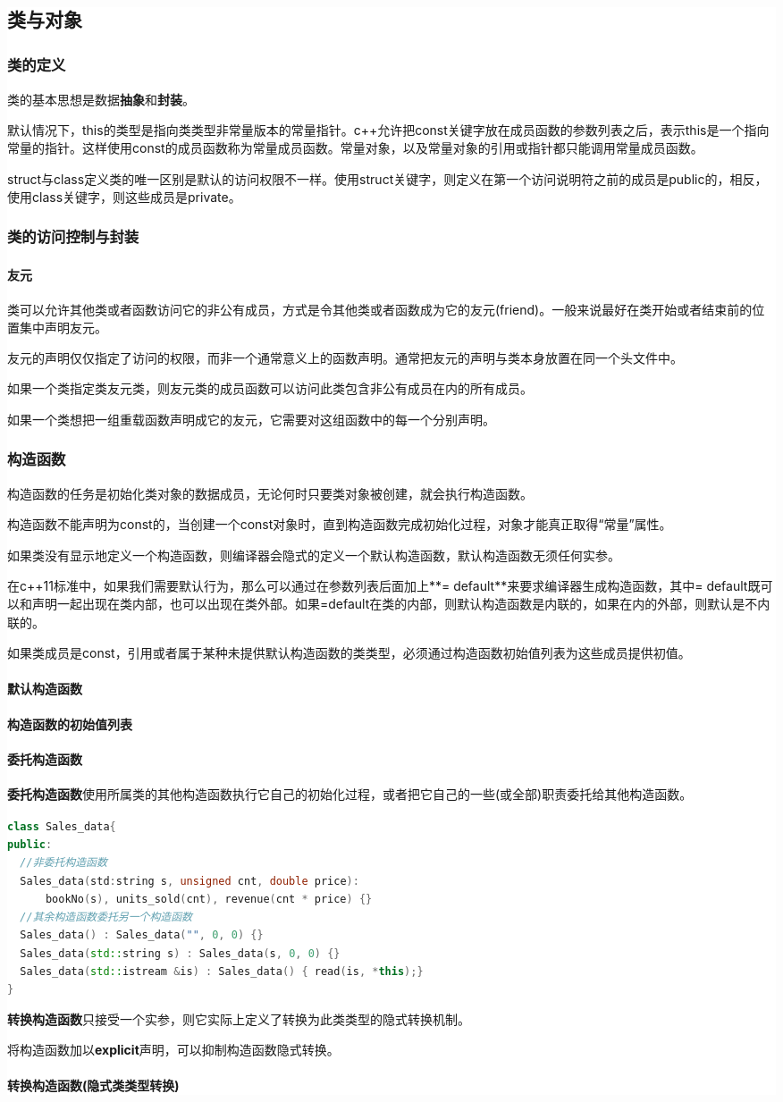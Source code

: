 ## 类与对象
### 类的定义
类的基本思想是数据**抽象**和**封装**。

默认情况下，this的类型是指向类类型非常量版本的常量指针。c++允许把const关键字放在成员函数的参数列表之后，表示this是一个指向常量的指针。这样使用const的成员函数称为常量成员函数。常量对象，以及常量对象的引用或指针都只能调用常量成员函数。

struct与class定义类的唯一区别是默认的访问权限不一样。使用struct关键字，则定义在第一个访问说明符之前的成员是public的，相反，使用class关键字，则这些成员是private。

### 类的访问控制与封装
#### 友元

类可以允许其他类或者函数访问它的非公有成员，方式是令其他类或者函数成为它的友元(friend)。一般来说最好在类开始或者结束前的位置集中声明友元。

友元的声明仅仅指定了访问的权限，而非一个通常意义上的函数声明。通常把友元的声明与类本身放置在同一个头文件中。

如果一个类指定类友元类，则友元类的成员函数可以访问此类包含非公有成员在内的所有成员。

如果一个类想把一组重载函数声明成它的友元，它需要对这组函数中的每一个分别声明。

### 构造函数
构造函数的任务是初始化类对象的数据成员，无论何时只要类对象被创建，就会执行构造函数。

构造函数不能声明为const的，当创建一个const对象时，直到构造函数完成初始化过程，对象才能真正取得“常量”属性。

如果类没有显示地定义一个构造函数，则编译器会隐式的定义一个默认构造函数，默认构造函数无须任何实参。

在c++11标准中，如果我们需要默认行为，那么可以通过在参数列表后面加上**= default**来要求编译器生成构造函数，其中= default既可以和声明一起出现在类内部，也可以出现在类外部。如果=default在类的内部，则默认构造函数是内联的，如果在内的外部，则默认是不内联的。

如果类成员是const，引用或者属于某种未提供默认构造函数的类类型，必须通过构造函数初始值列表为这些成员提供初值。
#### 默认构造函数

#### 构造函数的初始值列表

#### 委托构造函数
**委托构造函数**使用所属类的其他构造函数执行它自己的初始化过程，或者把它自己的一些(或全部)职责委托给其他构造函数。
```cpp
class Sales_data{
public:
  //非委托构造函数
  Sales_data(std:string s, unsigned cnt, double price):
      bookNo(s), units_sold(cnt), revenue(cnt * price) {}
  //其余构造函数委托另一个构造函数
  Sales_data() : Sales_data("", 0, 0) {}
  Sales_data(std::string s) : Sales_data(s, 0, 0) {}
  Sales_data(std::istream &is) : Sales_data() { read(is, *this);}
}
```
**转换构造函数**只接受一个实参，则它实际上定义了转换为此类类型的隐式转换机制。

将构造函数加以**explicit**声明，可以抑制构造函数隐式转换。
#### 转换构造函数(隐式类类型转换)

